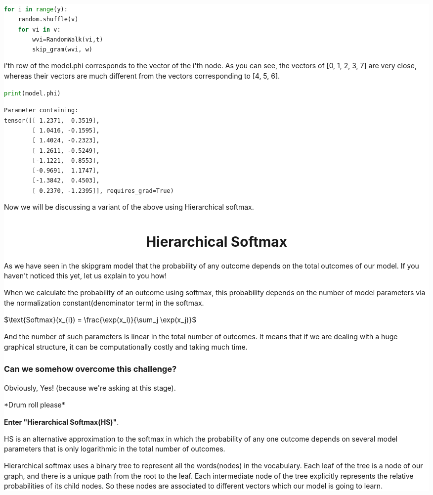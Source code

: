 
```python
for i in range(y):
    random.shuffle(v)
    for vi in v:
        wvi=RandomWalk(vi,t)
        skip_gram(wvi, w)
```

i'th row of the model.phi corresponds to the vector of the i'th node. As you can see, the vectors of [0, 1, 2, 3, 7] are very close, whereas their vectors are much different from the vectors corresponding to [4, 5, 6].


```python
print(model.phi)
```

    Parameter containing:
    tensor([[ 1.2371,  0.3519],
            [ 1.0416, -0.1595],
            [ 1.4024, -0.2323],
            [ 1.2611, -0.5249],
            [-1.1221,  0.8553],
            [-0.9691,  1.1747],
            [-1.3842,  0.4503],
            [ 0.2370, -1.2395]], requires_grad=True)


Now we will be discussing a variant of the above using Hierarchical softmax.


<h1><center>Hierarchical Softmax<center></h1>

As we have seen in the skipgram model that the probability of any outcome depends on the total outcomes of our model. If you haven't noticed this yet, let us explain to you how!

When we calculate the probability of an outcome using softmax, this probability depends on the number of model parameters via the normalization constant(denominator term) in the softmax.

$\text{Softmax}(x_{i}) = \frac{\exp(x_i)}{\sum_j \exp(x_j)}$

And the number of such parameters is linear in the total number of outcomes. It means that if we are dealing with a huge graphical structure, it can be computationally costly and taking much time.


<h3>Can we somehow overcome this challenge?</h3>
Obviously, Yes! (because we're asking at this stage). 

\*Drum roll please\*

<b>Enter "Hierarchical Softmax(HS)"</b>.

HS is an alternative approximation to the softmax in which the probability of any one outcome depends on several model parameters that is only logarithmic in the total number of outcomes.

Hierarchical softmax uses a binary tree to represent all the words(nodes) in the vocabulary. Each leaf of the tree is a node of our graph, and there is a unique path from the root to the leaf. Each intermediate node of the tree explicitly represents the relative probabilities of its child nodes. So these nodes are associated to different vectors which our model is going to learn.
